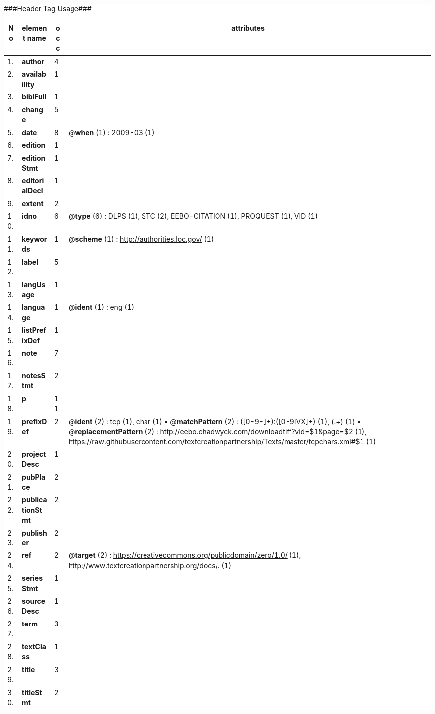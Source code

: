 ###Header Tag Usage###

|No|element name|occ|attributes|
|---|---|---|---|
|1.|__author__|4||
|2.|__availability__|1||
|3.|__biblFull__|1||
|4.|__change__|5||
|5.|__date__|8| @__when__ (1) : 2009-03 (1)|
|6.|__edition__|1||
|7.|__editionStmt__|1||
|8.|__editorialDecl__|1||
|9.|__extent__|2||
|10.|__idno__|6| @__type__ (6) : DLPS (1), STC (2), EEBO-CITATION (1), PROQUEST (1), VID (1)|
|11.|__keywords__|1| @__scheme__ (1) : http://authorities.loc.gov/ (1)|
|12.|__label__|5||
|13.|__langUsage__|1||
|14.|__language__|1| @__ident__ (1) : eng (1)|
|15.|__listPrefixDef__|1||
|16.|__note__|7||
|17.|__notesStmt__|2||
|18.|__p__|11||
|19.|__prefixDef__|2| @__ident__ (2) : tcp (1), char (1)  •  @__matchPattern__ (2) : ([0-9\-]+):([0-9IVX]+) (1), (.+) (1)  •  @__replacementPattern__ (2) : http://eebo.chadwyck.com/downloadtiff?vid=$1&page=$2 (1), https://raw.githubusercontent.com/textcreationpartnership/Texts/master/tcpchars.xml#$1 (1)|
|20.|__projectDesc__|1||
|21.|__pubPlace__|2||
|22.|__publicationStmt__|2||
|23.|__publisher__|2||
|24.|__ref__|2| @__target__ (2) : https://creativecommons.org/publicdomain/zero/1.0/ (1), http://www.textcreationpartnership.org/docs/. (1)|
|25.|__seriesStmt__|1||
|26.|__sourceDesc__|1||
|27.|__term__|3||
|28.|__textClass__|1||
|29.|__title__|3||
|30.|__titleStmt__|2||
